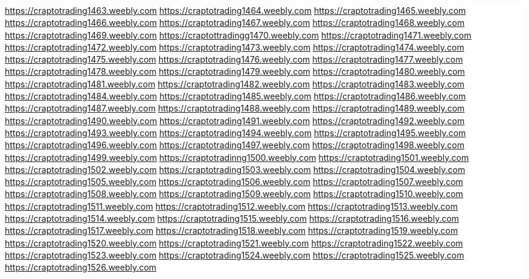<a href="https://craptotrading1463.weebly.com">https://craptotrading1463.weebly.com</a>
<a href="https://craptotrading1464.weebly.com">https://craptotrading1464.weebly.com</a>
<a href="https://craptotrading1465.weebly.com">https://craptotrading1465.weebly.com</a>
<a href="https://craptotrading1466.weebly.com">https://craptotrading1466.weebly.com</a>
<a href="https://craptotrading1467.weebly.com">https://craptotrading1467.weebly.com</a>
<a href="https://craptotrading1468.weebly.com">https://craptotrading1468.weebly.com</a>
<a href="https://craptotrading1469.weebly.com">https://craptotrading1469.weebly.com</a>
<a href="https://craptottradingg1470.weebly.com">https://craptottradingg1470.weebly.com</a>
<a href="https://craptotrading1471.weebly.com">https://craptotrading1471.weebly.com</a>
<a href="https://craptotrading1472.weebly.com">https://craptotrading1472.weebly.com</a>
<a href="https://craptotrading1473.weebly.com">https://craptotrading1473.weebly.com</a>
<a href="https://craptotrading1474.weebly.com">https://craptotrading1474.weebly.com</a>
<a href="https://craptotrading1475.weebly.com">https://craptotrading1475.weebly.com</a>
<a href="https://craptotrading1476.weebly.com">https://craptotrading1476.weebly.com</a>
<a href="https://craptotrading1477.weebly.com">https://craptotrading1477.weebly.com</a>
<a href="https://craptotrading1478.weebly.com">https://craptotrading1478.weebly.com</a>
<a href="https://craptotrading1479.weebly.com">https://craptotrading1479.weebly.com</a>
<a href="https://craptotrading1480.weebly.com">https://craptotrading1480.weebly.com</a>
<a href="https://craptotrading1481.weebly.com">https://craptotrading1481.weebly.com</a>
<a href="https://craptotrading1482.weebly.com">https://craptotrading1482.weebly.com</a>
<a href="https://craptotrading1483.weebly.com">https://craptotrading1483.weebly.com</a>
<a href="https://craptotrading1484.weebly.com">https://craptotrading1484.weebly.com</a>
<a href="https://craptotrading1485.weebly.com">https://craptotrading1485.weebly.com</a>
<a href="https://craptotrading1486.weebly.com">https://craptotrading1486.weebly.com</a>
<a href="https://craptotrading1487.weebly.com">https://craptotrading1487.weebly.com</a>
<a href="https://craptotrading1488.weebly.com">https://craptotrading1488.weebly.com</a>
<a href="https://craptotrading1489.weebly.com">https://craptotrading1489.weebly.com</a>
<a href="https://craptotrading1490.weebly.com">https://craptotrading1490.weebly.com</a>
<a href="https://craptotrading1491.weebly.com">https://craptotrading1491.weebly.com</a>
<a href="https://craptotrading1492.weebly.com">https://craptotrading1492.weebly.com</a>
<a href="https://craptotrading1493.weebly.com">https://craptotrading1493.weebly.com</a>
<a href="https://craptotrading1494.weebly.com">https://craptotrading1494.weebly.com</a>
<a href="https://craptotrading1495.weebly.com">https://craptotrading1495.weebly.com</a>
<a href="https://craptotrading1496.weebly.com">https://craptotrading1496.weebly.com</a>
<a href="https://craptotrading1497.weebly.com">https://craptotrading1497.weebly.com</a>
<a href="https://craptotrading1498.weebly.com">https://craptotrading1498.weebly.com</a>
<a href="https://craptotrading1499.weebly.com">https://craptotrading1499.weebly.com</a>
<a href="https://craptotradinng1500.weebly.com">https://craptotradinng1500.weebly.com</a>
<a href="https://craptotrading1501.weebly.com">https://craptotrading1501.weebly.com</a>
<a href="https://craptotrading1502.weebly.com">https://craptotrading1502.weebly.com</a>
<a href="https://craptotrading1503.weebly.com">https://craptotrading1503.weebly.com</a>
<a href="https://craptotrading1504.weebly.com">https://craptotrading1504.weebly.com</a>
<a href="https://craptotrading1505.weebly.com">https://craptotrading1505.weebly.com</a>
<a href="https://craptotrading1506.weebly.com">https://craptotrading1506.weebly.com</a>
<a href="https://craptotrading1507.weebly.com">https://craptotrading1507.weebly.com</a>
<a href="https://craptotrading1508.weebly.com">https://craptotrading1508.weebly.com</a>
<a href="https://craptotrading1509.weebly.com">https://craptotrading1509.weebly.com</a>
<a href="https://craptotrading1510.weebly.com">https://craptotrading1510.weebly.com</a>
<a href="https://craptotrading1511.weebly.com">https://craptotrading1511.weebly.com</a>
<a href="https://craptotrading1512.weebly.com">https://craptotrading1512.weebly.com</a>
<a href="https://craptotrading1513.weebly.com">https://craptotrading1513.weebly.com</a>
<a href="https://craptotrading1514.weebly.com">https://craptotrading1514.weebly.com</a>
<a href="https://craptotrading1515.weebly.com">https://craptotrading1515.weebly.com</a>
<a href="https://craptotrading1516.weebly.com">https://craptotrading1516.weebly.com</a>
<a href="https://craptotrading1517.weebly.com">https://craptotrading1517.weebly.com</a>
<a href="https://craptotrading1518.weebly.com">https://craptotrading1518.weebly.com</a>
<a href="https://craptotrading1519.weebly.com">https://craptotrading1519.weebly.com</a>
<a href="https://craptotrading1520.weebly.com">https://craptotrading1520.weebly.com</a>
<a href="https://craptotrading1521.weebly.com">https://craptotrading1521.weebly.com</a>
<a href="https://craptotrading1522.weebly.com">https://craptotrading1522.weebly.com</a>
<a href="https://craptotrading1523.weebly.com">https://craptotrading1523.weebly.com</a>
<a href="https://craptotrading1524.weebly.com">https://craptotrading1524.weebly.com</a>
<a href="https://craptotrading1525.weebly.com">https://craptotrading1525.weebly.com</a>
<a href="https://craptotrading1526.weebly.com">https://craptotrading1526.weebly.com</a>